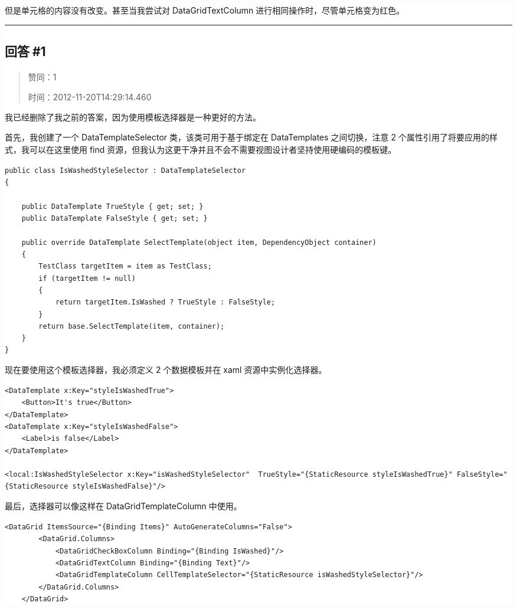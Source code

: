 但是单元格的内容没有改变。甚至当我尝试对 DataGridTextColumn 进行相同操作时，尽管单元格变为红色。

* * *

## 回答 #1

> 赞同：1
> 
> 时间：2012-11-20T14:29:14.460

我已经删除了我之前的答案，因为使用模板选择器是一种更好的方法。

首先，我创建了一个 DataTemplateSelector 类，该类可用于基于绑定在 DataTemplates 之间切换，注意 2 个属性引用了将要应用的样式，我可以在这里使用 find 资源，但我认为这更干净并且不会不需要视图设计者坚持使用硬编码的模板键。

```
public class IsWashedStyleSelector : DataTemplateSelector
{

    public DataTemplate TrueStyle { get; set; }
    public DataTemplate FalseStyle { get; set; }

    public override DataTemplate SelectTemplate(object item, DependencyObject container)
    {
        TestClass targetItem = item as TestClass;
        if (targetItem != null)
        {
            return targetItem.IsWashed ? TrueStyle : FalseStyle;
        }
        return base.SelectTemplate(item, container);
    }
} 
```

现在要使用这个模板选择器，我必须定义 2 个数据模板并在 xaml 资源中实例化选择器。

```
<DataTemplate x:Key="styleIsWashedTrue">
    <Button>It's true</Button>
</DataTemplate>
<DataTemplate x:Key="styleIsWashedFalse">
    <Label>is false</Label>
</DataTemplate>

<local:IsWashedStyleSelector x:Key="isWashedStyleSelector"  TrueStyle="{StaticResource styleIsWashedTrue}" FalseStyle="{StaticResource styleIsWashedFalse}"/> 
```

最后，选择器可以像这样在 DataGridTemplateColumn 中使用。

```
<DataGrid ItemsSource="{Binding Items}" AutoGenerateColumns="False">
        <DataGrid.Columns>
            <DataGridCheckBoxColumn Binding="{Binding IsWashed}"/>
            <DataGridTextColumn Binding="{Binding Text}"/>
            <DataGridTemplateColumn CellTemplateSelector="{StaticResource isWashedStyleSelector}"/>
        </DataGrid.Columns>
    </DataGrid> 
```
